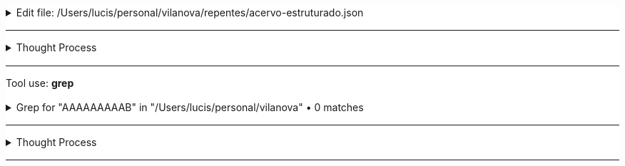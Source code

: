 <details><summary>Edit file: /Users/lucis/personal/vilanova/repentes/acervo-estruturado.json</summary></details>

---

<think><details><summary>Thought Process</summary></details></think>

---

Tool use: **grep**

<details><summary>Grep for "AAAAAAAAAB" in "/Users/lucis/personal/vilanova" • 0 matches</summary></details>

---

<think><details><summary>Thought Process</summary></details></think>

---